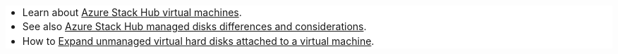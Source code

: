 - Learn about [Azure Stack Hub virtual machines](azure-stack-compute-overview.md).
- See also [Azure Stack Hub managed disks differences and considerations](azure-stack-managed-disk-considerations.md#convert-to-managed-disks).
- How to [Expand unmanaged virtual hard disks attached to a virtual machine](/azure/virtual-machines/expand-unmanaged-disks).
